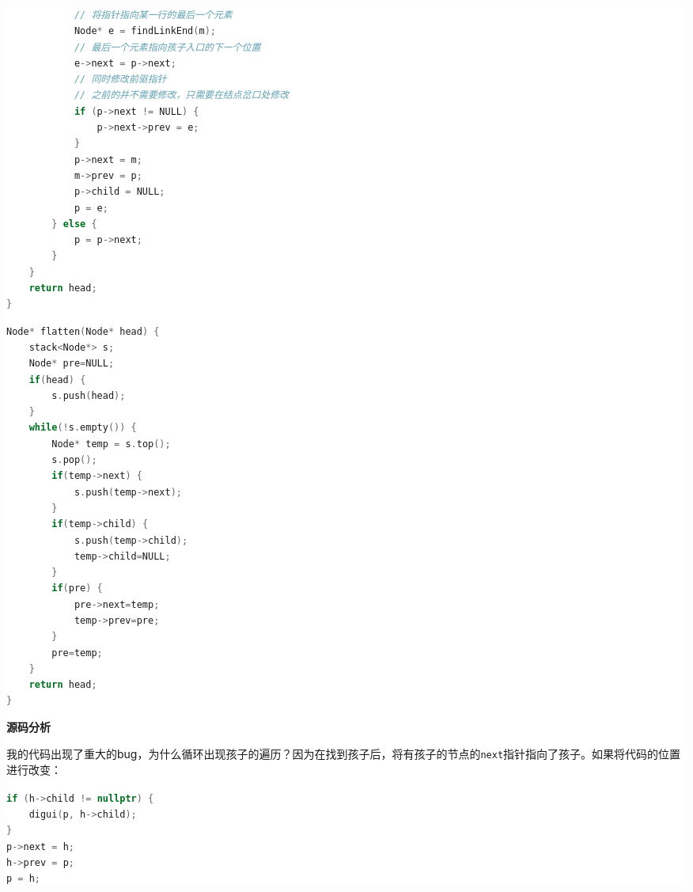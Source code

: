 ```cpp
			// 将指针指向某一行的最后一个元素
			Node* e = findLinkEnd(m);
			// 最后一个元素指向孩子入口的下一个位置
			e->next = p->next;
			// 同时修改前驱指针
			// 之前的并不需要修改，只需要在结点岔口处修改
			if (p->next != NULL) {
				p->next->prev = e;
			}
			p->next = m;
			m->prev = p;
			p->child = NULL;
			p = e;
		} else {
			p = p->next;
		}
	}
	return head;
}
```

```cpp
Node* flatten(Node* head) {
    stack<Node*> s;
    Node* pre=NULL;
    if(head) {
        s.push(head);
    }
    while(!s.empty()) {
        Node* temp = s.top();
        s.pop();
        if(temp->next) {
            s.push(temp->next);
        }
        if(temp->child) {
            s.push(temp->child);
            temp->child=NULL;
        }
        if(pre) {
            pre->next=temp;
            temp->prev=pre;
        }
        pre=temp;
    }
    return head;
}
```

**源码分析**

我的代码出现了重大的bug，为什么循环出现孩子的遍历？因为在找到孩子后，将有孩子的节点的`next`指针指向了孩子。如果将代码的位置进行改变：

```cpp
if (h->child != nullptr) {
    digui(p, h->child);
}
p->next = h;
h->prev = p;
p = h;
```
